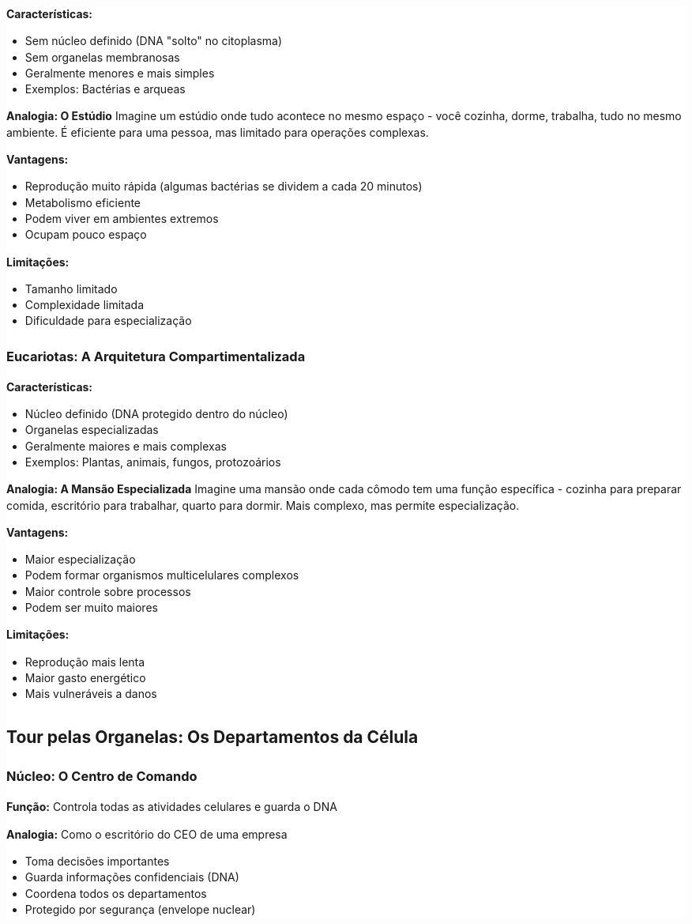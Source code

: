**Características:**
- Sem núcleo definido (DNA "solto" no citoplasma)
- Sem organelas membranosas
- Geralmente menores e mais simples
- Exemplos: Bactérias e arqueas

**Analogia: O Estúdio**
Imagine um estúdio onde tudo acontece no mesmo espaço - você cozinha, dorme, trabalha, tudo no mesmo ambiente. É eficiente para uma pessoa, mas limitado para operações complexas.

**Vantagens:**
- Reprodução muito rápida (algumas bactérias se dividem a cada 20 minutos)
- Metabolismo eficiente
- Podem viver em ambientes extremos
- Ocupam pouco espaço

**Limitações:**
- Tamanho limitado
- Complexidade limitada
- Dificuldade para especialização

### Eucariotas: A Arquitetura Compartimentalizada

**Características:**
- Núcleo definido (DNA protegido dentro do núcleo)
- Organelas especializadas
- Geralmente maiores e mais complexas
- Exemplos: Plantas, animais, fungos, protozoários

**Analogia: A Mansão Especializada**
Imagine uma mansão onde cada cômodo tem uma função específica - cozinha para preparar comida, escritório para trabalhar, quarto para dormir. Mais complexo, mas permite especialização.

**Vantagens:**
- Maior especialização
- Podem formar organismos multicelulares complexos
- Maior controle sobre processos
- Podem ser muito maiores

**Limitações:**
- Reprodução mais lenta
- Maior gasto energético
- Mais vulneráveis a danos

## Tour pelas Organelas: Os Departamentos da Célula

### Núcleo: O Centro de Comando

**Função:** Controla todas as atividades celulares e guarda o DNA

**Analogia:** Como o escritório do CEO de uma empresa
- Toma decisões importantes
- Guarda informações confidenciais (DNA)
- Coordena todos os departamentos
- Protegido por segurança (envelope nuclear)
